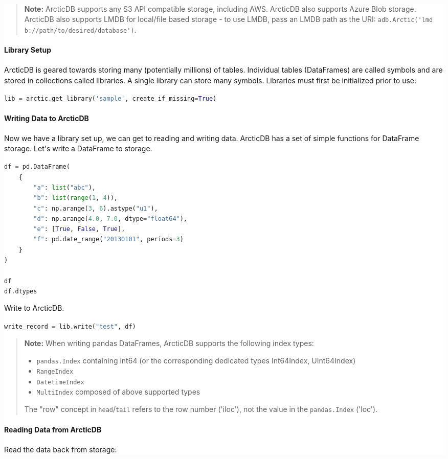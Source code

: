 > **Note:** ArcticDB supports any S3 API compatible storage, including AWS. ArcticDB also supports Azure Blob storage.\
> ArcticDB also supports LMDB for local/file based storage - to use LMDB, pass an LMDB path as the URI: `adb.Arctic('lmdb://path/to/desired/database')`.

#### Library Setup

ArcticDB is geared towards storing many (potentially millions) of tables. Individual tables (DataFrames) are called symbols and are stored in collections called libraries. A single library can store many symbols. Libraries must first be initialized prior to use:

```python
lib = arctic.get_library('sample', create_if_missing=True)
```

#### Writing Data to ArcticDB

Now we have a library set up, we can get to reading and writing data. ArcticDB has a set of simple functions for DataFrame storage. Let's write a DataFrame to storage.

```python
df = pd.DataFrame(
    {
        "a": list("abc"),
        "b": list(range(1, 4)),
        "c": np.arange(3, 6).astype("u1"),
        "d": np.arange(4.0, 7.0, dtype="float64"),
        "e": [True, False, True],
        "f": pd.date_range("20130101", periods=3)
    }
)

df
df.dtypes
```

Write to ArcticDB.

```python
write_record = lib.write("test", df)
```

> **Note:** When writing pandas DataFrames, ArcticDB supports the following index types:
>
> - `pandas.Index` containing int64 (or the corresponding dedicated types Int64Index, UInt64Index)
> - `RangeIndex`
> - `DatetimeIndex`
> - `MultiIndex` composed of above supported types
>
> The "row" concept in `head`/`tail` refers to the row number ('iloc'), not the value in the `pandas.Index` ('loc').

#### Reading Data from ArcticDB

Read the data back from storage:
